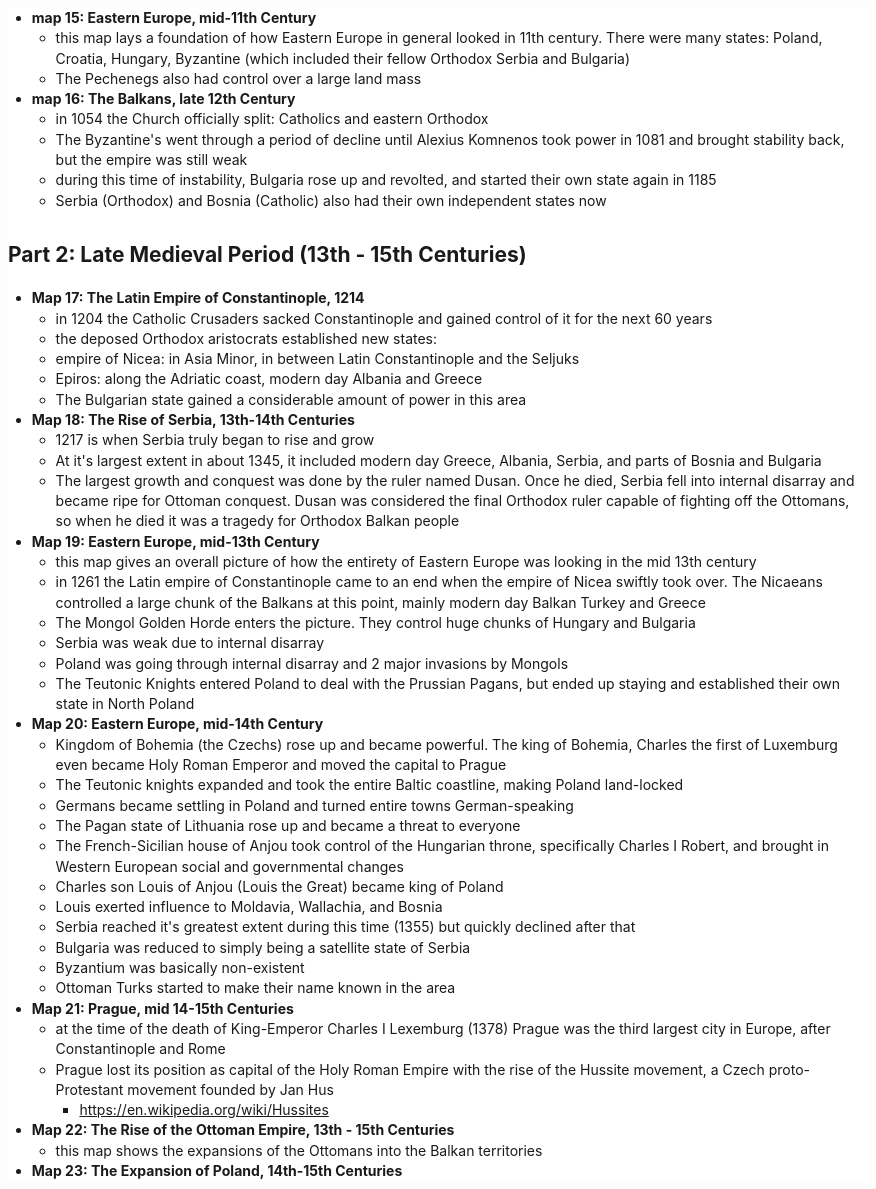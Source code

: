 - **map 15: Eastern Europe, mid-11th Century**
	- this map lays a foundation of how Eastern Europe in general looked in 11th century. There were many states: Poland, Croatia, Hungary, Byzantine (which included their fellow Orthodox Serbia and Bulgaria)
	- The Pechenegs also had control over a large land mass
- **map 16: The Balkans, late 12th Century**
	- in 1054 the Church officially split: Catholics and eastern Orthodox
	- The Byzantine's went through a period of decline until Alexius Komnenos took power in 1081 and brought stability back, but the empire was still weak
	- during this time of instability, Bulgaria rose up and revolted, and started their own state again in 1185
	- Serbia (Orthodox) and Bosnia (Catholic) also had their own independent states now

## Part 2: Late Medieval Period (13th - 15th Centuries)
- **Map 17: The Latin Empire of Constantinople, 1214**
	- in 1204 the Catholic Crusaders sacked Constantinople and gained control of it for the next 60 years
	- the deposed Orthodox aristocrats established new states:
	- empire of Nicea: in Asia Minor, in between Latin Constantinople and the Seljuks
	- Epiros: along the Adriatic coast, modern day Albania and Greece
	- The Bulgarian state gained a considerable amount of power in this area
- **Map 18: The Rise of Serbia, 13th-14th Centuries**
	- 1217 is when Serbia truly began to rise and grow
	- At it's largest extent in about 1345, it included modern day Greece, Albania, Serbia, and parts of Bosnia and Bulgaria
	- The largest growth and conquest was done by the ruler named Dusan. Once he died, Serbia fell into internal disarray and became ripe for Ottoman conquest. Dusan was considered the final Orthodox ruler capable of fighting off the Ottomans, so when he died it was a tragedy for Orthodox Balkan people
- **Map 19: Eastern Europe, mid-13th Century**
	- this map gives an overall picture of how the entirety of Eastern Europe was looking in the mid 13th century
	- in 1261 the Latin empire of Constantinople came to an end when the empire of Nicea swiftly took over. The Nicaeans controlled a large chunk of the Balkans at this point, mainly modern day Balkan Turkey and Greece
	- The Mongol Golden Horde enters the picture. They control huge chunks of Hungary and Bulgaria
	- Serbia was weak due to internal disarray
	- Poland was going through internal disarray and 2 major invasions by Mongols
	- The Teutonic Knights entered Poland to deal with the Prussian Pagans, but ended up staying and established their own state in North Poland
- **Map 20: Eastern Europe, mid-14th Century**
	- Kingdom of Bohemia (the Czechs) rose up and became powerful. The king of Bohemia, Charles the first of Luxemburg even became Holy Roman Emperor and moved the capital to Prague
	- The Teutonic knights expanded and took the entire Baltic coastline, making Poland land-locked
	- Germans became settling in Poland and turned entire towns German-speaking
	- The Pagan state of Lithuania rose up and became a threat to everyone
	- The French-Sicilian house of Anjou took control of the Hungarian throne, specifically Charles I Robert, and brought in Western European social and governmental changes
	- Charles son Louis of Anjou (Louis the Great) became king of Poland
	- Louis exerted  influence to Moldavia, Wallachia, and Bosnia
	- Serbia reached it's greatest extent during this time (1355) but quickly declined after that
	- Bulgaria was reduced to simply being a satellite state of Serbia
	- Byzantium was basically non-existent
	- Ottoman Turks started to make their name known in the area
- **Map 21: Prague, mid 14-15th Centuries**
	- at the time of the death of King-Emperor Charles I Lexemburg (1378) Prague was the third largest city in Europe, after Constantinople and Rome
	- Prague lost its position as capital of the Holy Roman Empire with the rise of the Hussite movement, a Czech proto-Protestant movement founded by Jan Hus
		- https://en.wikipedia.org/wiki/Hussites
- **Map 22: The Rise of the Ottoman Empire, 13th - 15th Centuries**
	- this map shows the expansions of the Ottomans into the Balkan territories
- **Map 23: The Expansion of Poland, 14th-15th Centuries**